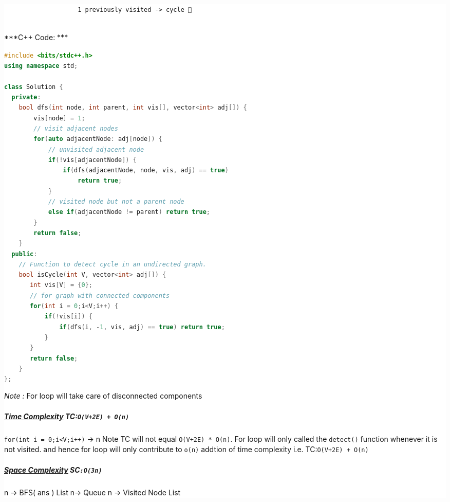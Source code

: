 ```
                    1 previously visited -> cycle 💫         
     
```


***C++ Code: ***
```cpp
#include <bits/stdc++.h>
using namespace std;

class Solution {
  private: 
    bool dfs(int node, int parent, int vis[], vector<int> adj[]) {
        vis[node] = 1; 
        // visit adjacent nodes
        for(auto adjacentNode: adj[node]) {
            // unvisited adjacent node
            if(!vis[adjacentNode]) {
                if(dfs(adjacentNode, node, vis, adj) == true) 
                    return true; 
            }
            // visited node but not a parent node
            else if(adjacentNode != parent) return true; 
        }
        return false; 
    }
  public:
    // Function to detect cycle in an undirected graph.
    bool isCycle(int V, vector<int> adj[]) {
       int vis[V] = {0}; 
       // for graph with connected components 
       for(int i = 0;i<V;i++) {
           if(!vis[i]) {
               if(dfs(i, -1, vis, adj) == true) return true; 
           }
       }
       return false; 
    }
};

```
*Note :* For loop will take care of disconnected components


##### <ins>Time  Complexity</ins>  TC:`O(V+2E) + O(n)`
`for(int i = 0;i<V;i++)` -> n 
Note TC will not equal `O(V+2E) * O(n)`. For loop will only called the `detect()` function whenever it is not visited. and hence for loop will only contribute to `o(n)` addtion of time complexity i.e.  TC:`O(V+2E) + O(n)`

##### <ins>Space Complexity</ins>  SC`:O(3n)`
n -> BFS( ans ) List
n-> Queue
n -> Visited Node List 